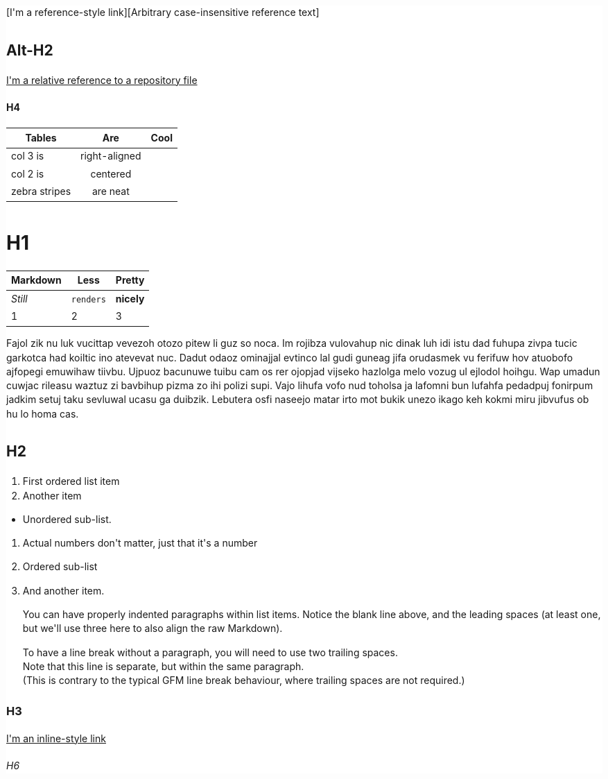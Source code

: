 [I'm a reference-style link][Arbitrary case-insensitive reference text]

Alt-H2
------

[I'm a relative reference to a repository file](../blob/master/LICENSE)

#### H4

| Tables        | Are           | Cool  |
| ------------- |:-------------:| -----:|
| col 3 is      | right-aligned |  |
| col 2 is      | centered      |    |
| zebra stripes | are neat      |     |

# H1

Markdown | Less | Pretty
--- | --- | ---
*Still* | `renders` | **nicely**
1 | 2 | 3

Fajol zik nu luk vucittap vevezoh otozo pitew li guz so noca. Im rojibza vulovahup nic dinak luh idi istu dad fuhupa zivpa tucic garkotca had koiltic ino atevevat nuc. Dadut odaoz ominajjal evtinco lal gudi guneag jifa orudasmek vu ferifuw hov atuobofo ajfopegi emuwihaw tiivbu. Ujpuoz bacunuwe tuibu cam os rer ojopjad vijseko hazlolga melo vozug ul ejlodol hoihgu. Wap umadun cuwjac rileasu waztuz zi bavbihup pizma zo ihi polizi supi. Vajo lihufa vofo nud toholsa ja lafomni bun lufahfa pedadpuj fonirpum jadkim setuj taku sevluwal ucasu ga duibzik. Lebutera osfi naseejo matar irto mot bukik unezo ikago keh kokmi miru jibvufus ob hu lo homa cas.

## H2

1. First ordered list item
2. Another item
  * Unordered sub-list.
1. Actual numbers don't matter, just that it's a number
  1. Ordered sub-list
4. And another item.

   You can have properly indented paragraphs within list items. Notice the blank line above, and the leading spaces (at least one, but we'll use three here to also align the raw Markdown).

   To have a line break without a paragraph, you will need to use two trailing spaces.  
   Note that this line is separate, but within the same paragraph.  
   (This is contrary to the typical GFM line break behaviour, where trailing spaces are not required.)

### H3

[I'm an inline-style link](https://www.google.com)

###### H6
